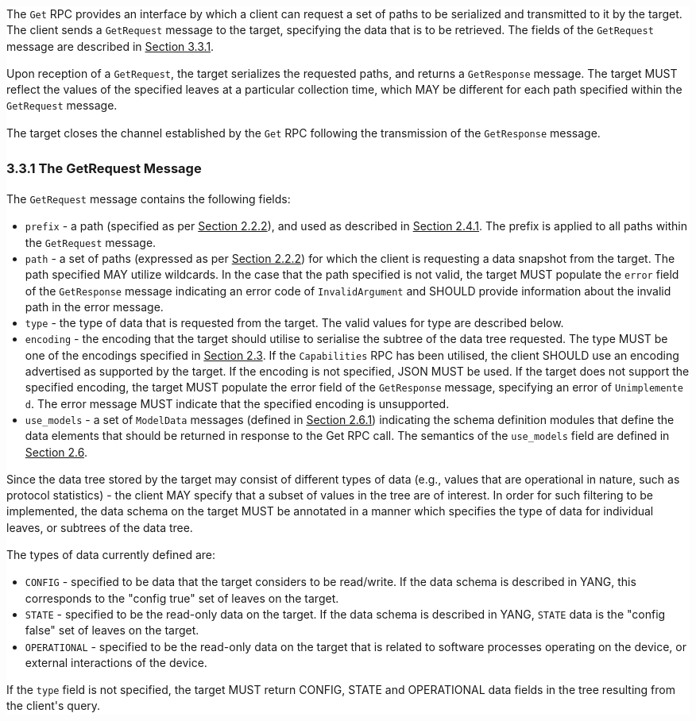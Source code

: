 The `Get` RPC provides an interface by which a client can request a set of paths to be serialized and transmitted to it by the target. The client sends a `GetRequest` message to the target, specifying the data that is to be retrieved. The fields of the `GetRequest` message are described in [Section 3.3.1](#331-the-getrequest-message).

Upon reception of a `GetRequest`, the target serializes the requested paths, and returns a `GetResponse` message. The target MUST reflect the values of the specified leaves at a particular collection time, which MAY be different for each path specified within the `GetRequest` message.

The target closes the channel established by the `Get` RPC following the transmission of the `GetResponse` message.

### 3.3.1 The GetRequest Message

The `GetRequest` message contains the following fields:

*   `prefix` - a path (specified as per [Section 2.2.2](#222-paths)), and used as described in [Section 2.4.1](#24-1-path-prefixes). The prefix is applied to all paths within the `GetRequest` message.
*   `path` - a set of paths (expressed as per [Section 2.2.2](#222-paths)) for which the client is requesting a data snapshot from the target. The path specified MAY utilize wildcards. In the case that the path specified is not valid, the target MUST populate the `error` field of the `GetResponse` message indicating an error code of `InvalidArgument` and SHOULD provide information about the invalid path in the error message.
*   `type` - the type of data that is requested from the target. The valid values for type are described below.
*   `encoding` - the encoding that the target should utilise to serialise the subtree of the data tree requested. The type MUST be one of the encodings specified in [Section 2.3](#23-encoding-data-in-an-update-message). If the `Capabilities` RPC has been utilised, the client SHOULD use an encoding advertised as supported by the target. If the encoding is not specified, JSON MUST be used. If the target does not support the specified encoding, the target MUST populate the error field of the `GetResponse` message, specifying an error of `Unimplemented`. The error message MUST indicate that the specified encoding is unsupported.
*   `use_models` - a set of `ModelData` messages (defined in [Section 2.6.1](#261-the-modeldata-message)) indicating the schema definition modules that define the data elements that should be returned in response to the Get RPC call. The semantics of the `use_models` field are defined in [Section 2.6](#26-schema-definition-models).

Since the data tree stored by the target may consist of different types of data (e.g., values that are operational in nature, such as protocol statistics) - the client MAY specify that a subset of values in the tree are of interest. In order for such filtering to be implemented, the data schema on the target MUST be annotated in a manner which specifies the type of data for individual leaves, or subtrees of the data tree.

The types of data currently defined are:

*   `CONFIG` - specified to be data that the target considers to be read/write. If the data schema is described in YANG, this corresponds to the "config true" set of leaves on the target.
*   `STATE` - specified to be the read-only data on the target. If the data schema is described in YANG, `STATE` data is the "config false" set of leaves on the target.
*   `OPERATIONAL` - specified to be the read-only data on the target that is related to software processes operating on the device, or external interactions of the device.

If the `type` field is not specified, the target MUST return CONFIG, STATE  and OPERATIONAL data fields in the tree resulting from the client's query.
